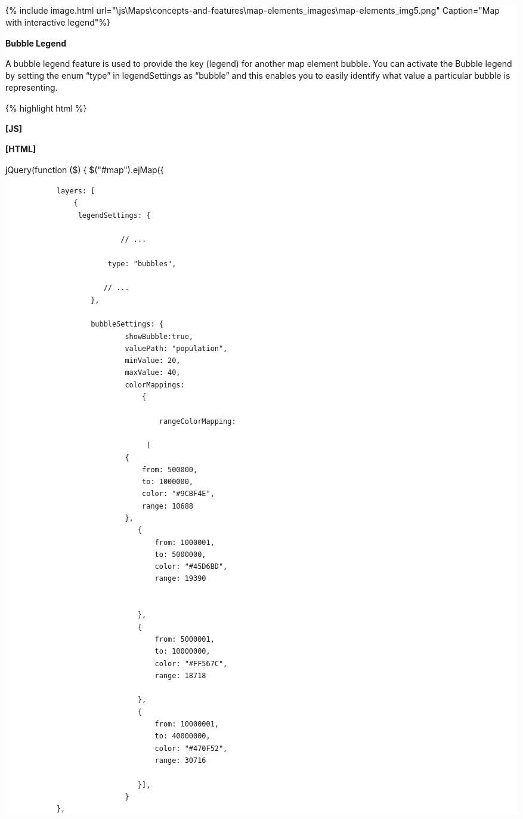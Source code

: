 

{% include image.html url="\js\Maps\concepts-and-features\map-elements_images\map-elements_img5.png" Caption="Map with interactive legend"%}

**Bubble Legend**

A bubble legend feature is used to provide the key (legend) for another map element bubble. You can activate the Bubble legend by setting the enum “type” in legendSettings as “bubble” and this enables you to easily identify what value a particular bubble is representing.

{% highlight html %}

**[JS]**

**[HTML]**

jQuery(function ($) {
            $("#map").ejMap({

                layers: [
                    {
                     legendSettings: {

                               // ...

                            type: "bubbles",

                           // ...
                        },

                        bubbleSettings: {
                                showBubble:true,
                                valuePath: "population",
                                minValue: 20,
                                maxValue: 40,	
                                colorMappings:
                                    {

                                        rangeColorMapping:

                                     [
                                {
                                    from: 500000,
                                    to: 1000000,
                                    color: "#9CBF4E",
                                    range: 10688
                                },
                                   {
                                       from: 1000001,
                                       to: 5000000,
                                       color: "#45D6BD",
                                       range: 19390


                                   },
                                   {
                                       from: 5000001,
                                       to: 10000000,
                                       color: "#FF567C",
                                       range: 18718

                                   },
                                   {
                                       from: 10000001,
                                       to: 40000000,
                                       color: "#470F52",
                                       range: 30716

                                   }],
                                }                                
                },